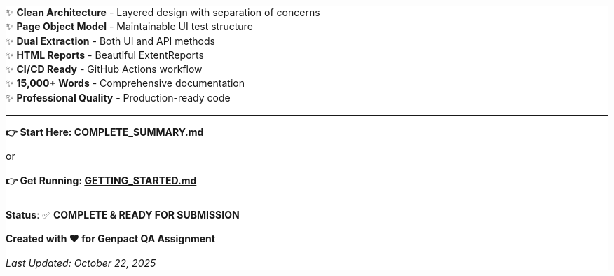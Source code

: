✨ **Clean Architecture** - Layered design with separation of concerns  
✨ **Page Object Model** - Maintainable UI test structure  
✨ **Dual Extraction** - Both UI and API methods  
✨ **HTML Reports** - Beautiful ExtentReports  
✨ **CI/CD Ready** - GitHub Actions workflow  
✨ **15,000+ Words** - Comprehensive documentation  
✨ **Professional Quality** - Production-ready code  

---

**👉 Start Here: [COMPLETE_SUMMARY.md](COMPLETE_SUMMARY.md)**

or

**👉 Get Running: [GETTING_STARTED.md](GETTING_STARTED.md)**

---

**Status**: ✅ **COMPLETE & READY FOR SUBMISSION**

**Created with ❤️ for Genpact QA Assignment**

*Last Updated: October 22, 2025*
